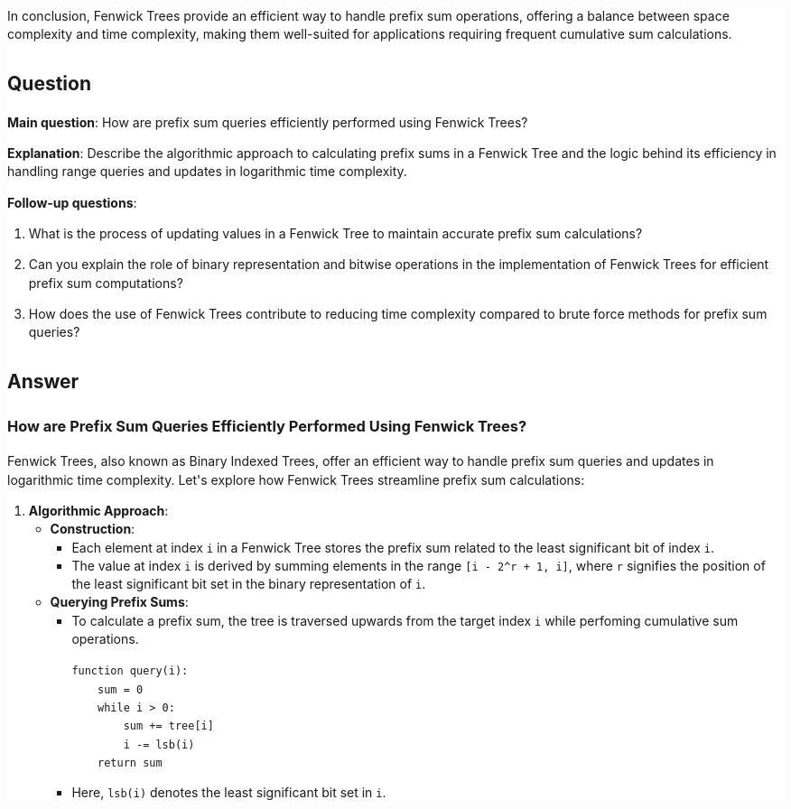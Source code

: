 In conclusion, Fenwick Trees provide an efficient way to handle prefix sum operations, offering a balance between space complexity and time complexity, making them well-suited for applications requiring frequent cumulative sum calculations.

## Question
**Main question**: How are prefix sum queries efficiently performed using Fenwick Trees?

**Explanation**: Describe the algorithmic approach to calculating prefix sums in a Fenwick Tree and the logic behind its efficiency in handling range queries and updates in logarithmic time complexity.

**Follow-up questions**:

1. What is the process of updating values in a Fenwick Tree to maintain accurate prefix sum calculations?

2. Can you explain the role of binary representation and bitwise operations in the implementation of Fenwick Trees for efficient prefix sum computations?

3. How does the use of Fenwick Trees contribute to reducing time complexity compared to brute force methods for prefix sum queries?





## Answer

### How are Prefix Sum Queries Efficiently Performed Using Fenwick Trees?

Fenwick Trees, also known as Binary Indexed Trees, offer an efficient way to handle prefix sum queries and updates in logarithmic time complexity. Let's explore how Fenwick Trees streamline prefix sum calculations:

1. **Algorithmic Approach**:
   - **Construction**:
     - Each element at index  ```i``` in a Fenwick Tree stores the prefix sum related to the least significant bit of index ```i```.
     - The value at index ```i``` is derived by summing elements in the range ```[i - 2^r + 1, i]```, where ```r``` signifies the position of the least significant bit set in the binary representation of ```i```.
   - **Querying Prefix Sums**:
     - To calculate a prefix sum, the tree is traversed upwards from the target index ```i``` while perfoming cumulative sum operations.
       ```plaintext
       function query(i):
           sum = 0
           while i > 0:
               sum += tree[i]
               i -= lsb(i)
           return sum
       ```
     - Here, ```lsb(i)``` denotes the least significant bit set in ```i```.
